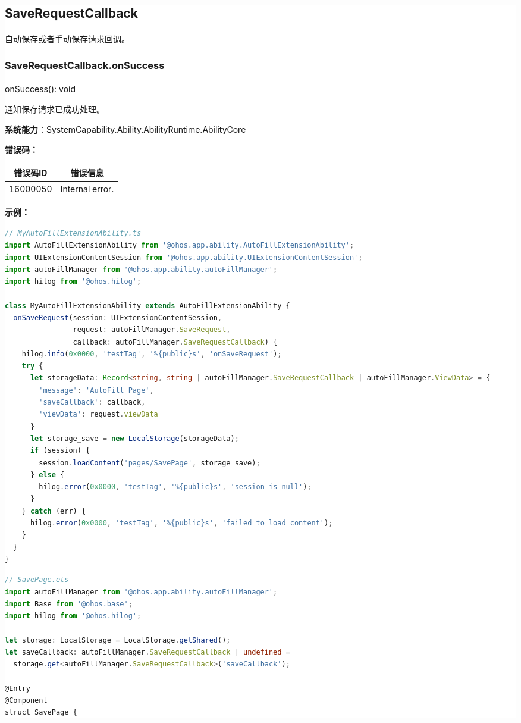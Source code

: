## SaveRequestCallback

自动保存或者手动保存请求回调。

### SaveRequestCallback.onSuccess

onSuccess(): void

通知保存请求已成功处理。

**系统能力**：SystemCapability.Ability.AbilityRuntime.AbilityCore

**错误码：**

| 错误码ID | 错误信息 |
| ------- | -------------------------------- |
| 16000050 | Internal error. |

**示例：**

  ```ts
  // MyAutoFillExtensionAbility.ts
  import AutoFillExtensionAbility from '@ohos.app.ability.AutoFillExtensionAbility';
  import UIExtensionContentSession from '@ohos.app.ability.UIExtensionContentSession';
  import autoFillManager from '@ohos.app.ability.autoFillManager';
  import hilog from '@ohos.hilog';

  class MyAutoFillExtensionAbility extends AutoFillExtensionAbility {
    onSaveRequest(session: UIExtensionContentSession,
                  request: autoFillManager.SaveRequest,
                  callback: autoFillManager.SaveRequestCallback) {
      hilog.info(0x0000, 'testTag', '%{public}s', 'onSaveRequest');
      try {
        let storageData: Record<string, string | autoFillManager.SaveRequestCallback | autoFillManager.ViewData> = {
          'message': 'AutoFill Page',
          'saveCallback': callback,
          'viewData': request.viewData
        }
        let storage_save = new LocalStorage(storageData);
        if (session) {
          session.loadContent('pages/SavePage', storage_save);
        } else {
          hilog.error(0x0000, 'testTag', '%{public}s', 'session is null');
        }
      } catch (err) {
        hilog.error(0x0000, 'testTag', '%{public}s', 'failed to load content');
      }
    }
  }
  ```

  ```ts
  // SavePage.ets
  import autoFillManager from '@ohos.app.ability.autoFillManager';
  import Base from '@ohos.base';
  import hilog from '@ohos.hilog';

  let storage: LocalStorage = LocalStorage.getShared();
  let saveCallback: autoFillManager.SaveRequestCallback | undefined =
    storage.get<autoFillManager.SaveRequestCallback>('saveCallback');

  @Entry
  @Component
  struct SavePage {
  
  ```